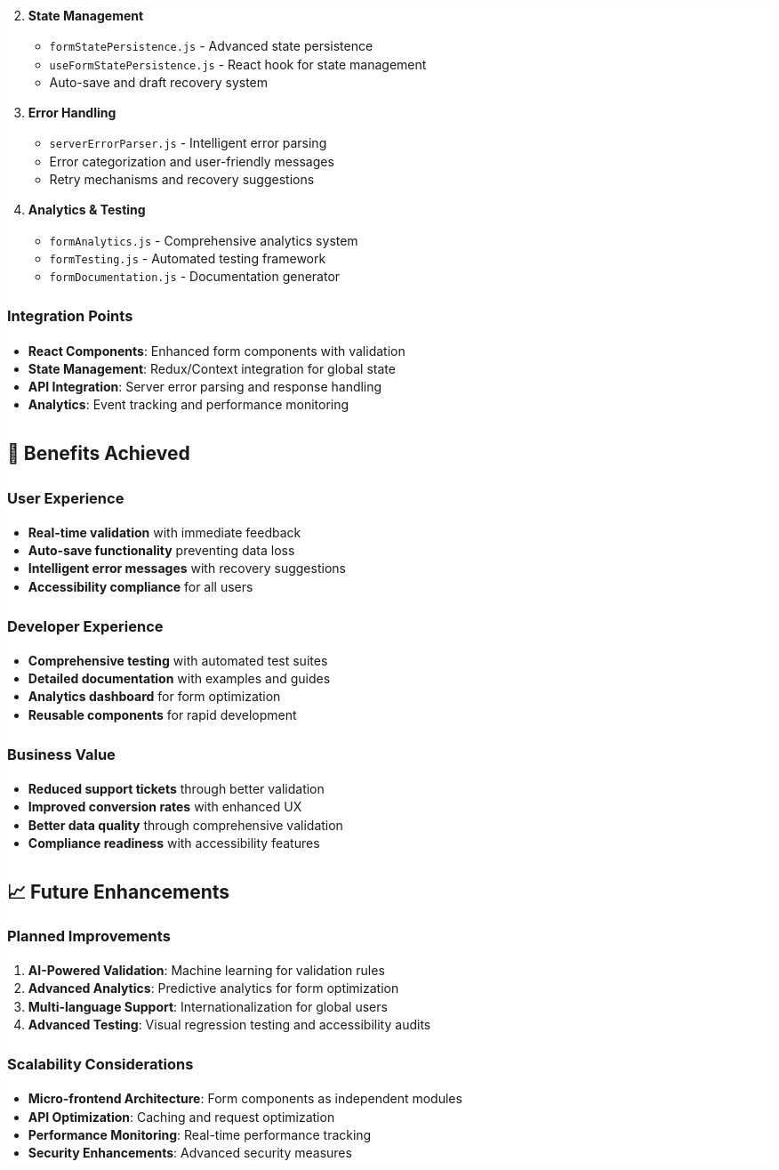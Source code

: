 2. **State Management**
   - `formStatePersistence.js` - Advanced state persistence
   - `useFormStatePersistence.js` - React hook for state management
   - Auto-save and draft recovery system

3. **Error Handling**
   - `serverErrorParser.js` - Intelligent error parsing
   - Error categorization and user-friendly messages
   - Retry mechanisms and recovery suggestions

4. **Analytics & Testing**
   - `formAnalytics.js` - Comprehensive analytics system
   - `formTesting.js` - Automated testing framework
   - `formDocumentation.js` - Documentation generator

### Integration Points
- **React Components**: Enhanced form components with validation
- **State Management**: Redux/Context integration for global state
- **API Integration**: Server error parsing and response handling
- **Analytics**: Event tracking and performance monitoring

## 🚀 Benefits Achieved

### User Experience
- **Real-time validation** with immediate feedback
- **Auto-save functionality** preventing data loss
- **Intelligent error messages** with recovery suggestions
- **Accessibility compliance** for all users

### Developer Experience
- **Comprehensive testing** with automated test suites
- **Detailed documentation** with examples and guides
- **Analytics dashboard** for form optimization
- **Reusable components** for rapid development

### Business Value
- **Reduced support tickets** through better validation
- **Improved conversion rates** with enhanced UX
- **Better data quality** through comprehensive validation
- **Compliance readiness** with accessibility features

## 📈 Future Enhancements

### Planned Improvements
1. **AI-Powered Validation**: Machine learning for validation rules
2. **Advanced Analytics**: Predictive analytics for form optimization
3. **Multi-language Support**: Internationalization for global users
4. **Advanced Testing**: Visual regression testing and accessibility audits

### Scalability Considerations
- **Micro-frontend Architecture**: Form components as independent modules
- **API Optimization**: Caching and request optimization
- **Performance Monitoring**: Real-time performance tracking
- **Security Enhancements**: Advanced security measures
